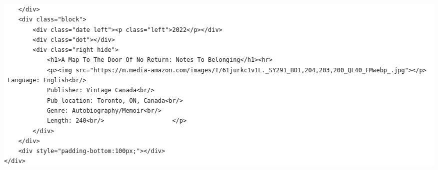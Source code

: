         </div>
        <div class="block">
            <div class="date left"><p class="left">2022</p></div>
            <div class="dot"></div>
            <div class="right hide">
                <h1>A Map To The Door Of No Return: Notes To Belonging</h1><hr>
                <p><img src="https://m.media-amazon.com/images/I/61jurkc1v1L._SY291_BO1,204,203,200_QL40_FMwebp_.jpg"></p>
	 Language: English<br/>
                Publisher: Vintage Canada<br/>
                Pub_location: Toronto, ON, Canada<br/>
                Genre: Autobiography/Memoir<br/>
                Length: 240<br/>                   </p>
            </div>
        </div>
        <div style="padding-bottom:100px;"></div>
    </div>
</div>
  
<script src='https://cdnjs.cloudflare.com/ajax/libs/jquery/3.1.1/jquery.min.js'></script><script  src="{{ site.baseurl }}/assets/js/authorscript.js"></script>
